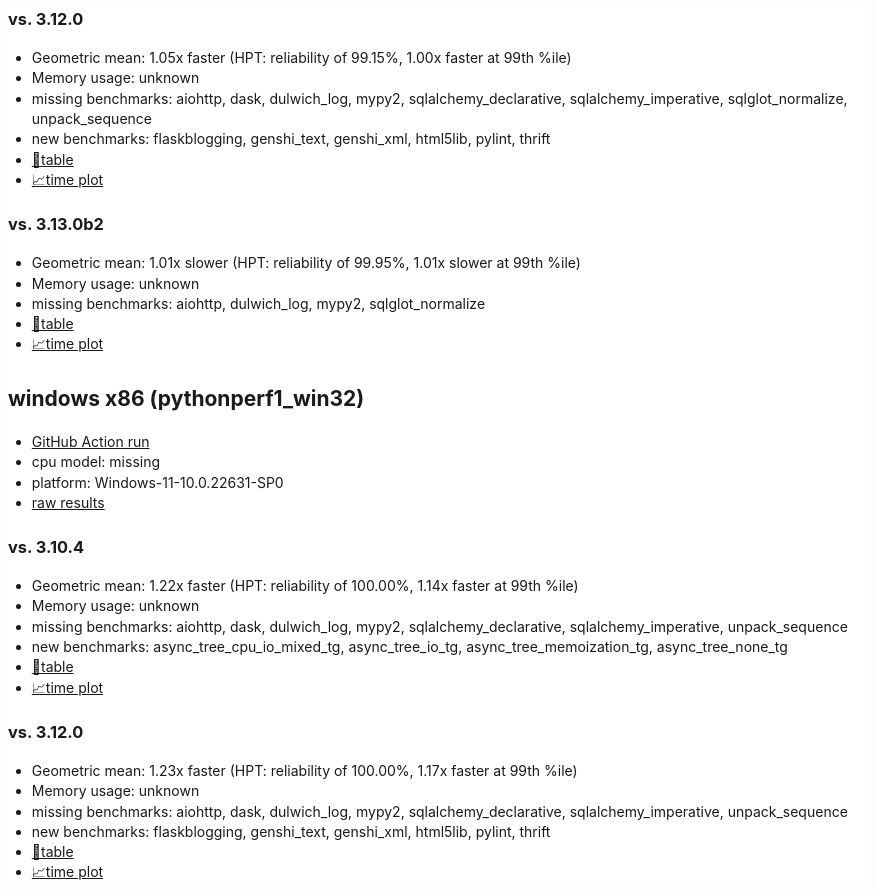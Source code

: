 ### vs. 3.12.0

- Geometric mean: 1.05x faster (HPT: reliability of 99.15%, 1.00x faster at 99th %ile)
- Memory usage: unknown
- missing benchmarks: aiohttp, dask, dulwich_log, mypy2, sqlalchemy_declarative, sqlalchemy_imperative, sqlglot_normalize, unpack_sequence
- new benchmarks: flaskblogging, genshi_text, genshi_xml, html5lib, pylint, thrift
- [📄table](bm-20240522-pythonperf1-amd64-python-d472b4f9fa4fb6061588-3.14.0a0-d472b4f-vs-3.12.0.md)
- [📈time plot](bm-20240522-pythonperf1-amd64-python-d472b4f9fa4fb6061588-3.14.0a0-d472b4f-vs-3.12.0.svg)

### vs. 3.13.0b2

- Geometric mean: 1.01x slower (HPT: reliability of 99.95%, 1.01x slower at 99th %ile)
- Memory usage: unknown
- missing benchmarks: aiohttp, dulwich_log, mypy2, sqlglot_normalize
- [📄table](bm-20240522-pythonperf1-amd64-python-d472b4f9fa4fb6061588-3.14.0a0-d472b4f-vs-3.13.0b2.md)
- [📈time plot](bm-20240522-pythonperf1-amd64-python-d472b4f9fa4fb6061588-3.14.0a0-d472b4f-vs-3.13.0b2.svg)

## windows x86 (pythonperf1_win32)

- [GitHub Action run](https://github.com/faster-cpython/benchmarking/actions/runs/9217931145)
- cpu model: missing
- platform: Windows-11-10.0.22631-SP0
- [raw results](bm-20240522-pythonperf1_win32-x86-python-d472b4f9fa4fb6061588-3.14.0a0-d472b4f.json)

### vs. 3.10.4

- Geometric mean: 1.22x faster (HPT: reliability of 100.00%, 1.14x faster at 99th %ile)
- Memory usage: unknown
- missing benchmarks: aiohttp, dask, dulwich_log, mypy2, sqlalchemy_declarative, sqlalchemy_imperative, unpack_sequence
- new benchmarks: async_tree_cpu_io_mixed_tg, async_tree_io_tg, async_tree_memoization_tg, async_tree_none_tg
- [📄table](bm-20240522-pythonperf1_win32-x86-python-d472b4f9fa4fb6061588-3.14.0a0-d472b4f-vs-3.10.4.md)
- [📈time plot](bm-20240522-pythonperf1_win32-x86-python-d472b4f9fa4fb6061588-3.14.0a0-d472b4f-vs-3.10.4.svg)

### vs. 3.12.0

- Geometric mean: 1.23x faster (HPT: reliability of 100.00%, 1.17x faster at 99th %ile)
- Memory usage: unknown
- missing benchmarks: aiohttp, dask, dulwich_log, mypy2, sqlalchemy_declarative, sqlalchemy_imperative, unpack_sequence
- new benchmarks: flaskblogging, genshi_text, genshi_xml, html5lib, pylint, thrift
- [📄table](bm-20240522-pythonperf1_win32-x86-python-d472b4f9fa4fb6061588-3.14.0a0-d472b4f-vs-3.12.0.md)
- [📈time plot](bm-20240522-pythonperf1_win32-x86-python-d472b4f9fa4fb6061588-3.14.0a0-d472b4f-vs-3.12.0.svg)
